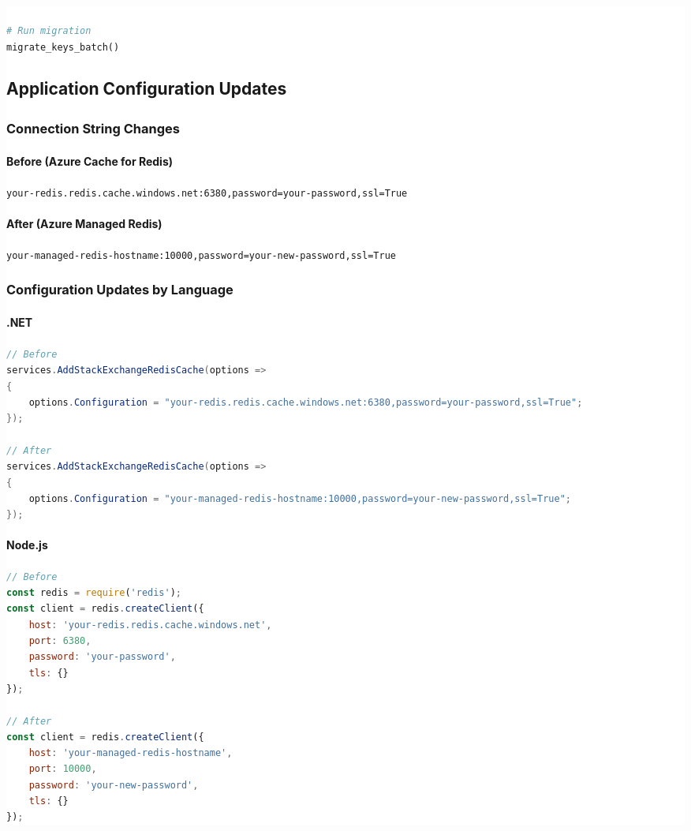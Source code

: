 ```python

# Run migration
migrate_keys_batch()
```

## Application Configuration Updates

### Connection String Changes

#### Before (Azure Cache for Redis)
```
your-redis.redis.cache.windows.net:6380,password=your-password,ssl=True
```

#### After (Azure Managed Redis)
```
your-managed-redis-hostname:10000,password=your-new-password,ssl=True
```

### Configuration Updates by Language

#### .NET
```csharp
// Before
services.AddStackExchangeRedisCache(options =>
{
    options.Configuration = "your-redis.redis.cache.windows.net:6380,password=your-password,ssl=True";
});

// After
services.AddStackExchangeRedisCache(options =>
{
    options.Configuration = "your-managed-redis-hostname:10000,password=your-new-password,ssl=True";
});
```

#### Node.js
```javascript
// Before
const redis = require('redis');
const client = redis.createClient({
    host: 'your-redis.redis.cache.windows.net',
    port: 6380,
    password: 'your-password',
    tls: {}
});

// After
const client = redis.createClient({
    host: 'your-managed-redis-hostname',
    port: 10000,
    password: 'your-new-password',
    tls: {}
});
```
